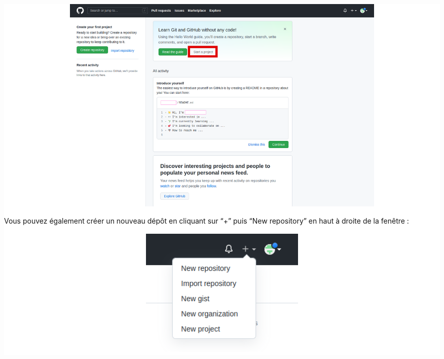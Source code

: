 <p align="center">
 <img src="figures/crea_repo.png" width="600" /> 
</p>

Vous pouvez également créer un nouveau dépôt en cliquant sur “+” puis “New repository” en haut à droite de la fenêtre :

<p align="center">
 <img src="figures/crea_repo2.png" width="300" /> 
</p>
